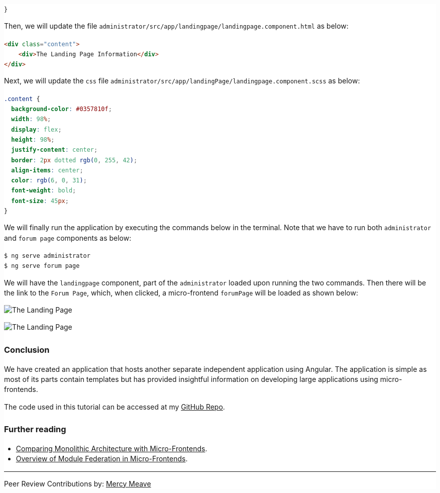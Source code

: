 ```css
}
```

Then, we will update the file `administrator/src/app/landingpage/landingpage.component.html` as below:

```html
<div class="content">
    <div>The Landing Page Information</div>
</div>
```

Next, we will update the `css` file `administrator/src/app/landingPage/landingpage.component.scss` as below:

```css
.content {
  background-color: #0357810f;
  width: 98%;
  display: flex;
  height: 98%;
  justify-content: center;
  border: 2px dotted rgb(0, 255, 42);
  align-items: center;
  color: rgb(6, 0, 31);
  font-weight: bold;
  font-size: 45px;
}
```

We will finally run the application by executing the commands below in the terminal. Note that we have to run both `administrator` and `forum page` components as below:

```bash
$ ng serve administrator
$ ng serve forum page
```

We will have the `landingpage` component, part of the `administrator` loaded upon running the two commands. Then there will be the link to the `Forum Page`, which, when clicked, a micro-frontend `forumPage` will be loaded as shown below:

![The Landing Page](/engineering-education/how-to-split-a-monolithic-architecture-into-micro-frontends/landing-page.png)

![The Landing Page](/engineering-education/how-to-split-a-monolithic-architecture-into-micro-frontends/forum-page.png)

### Conclusion
We have created an application that hosts another separate independent application using Angular. The application is simple as most of its parts contain templates but has provided insightful information on developing large applications using micro-frontends.

The code used in this tutorial can be accessed at my [GitHub Repo](https://github.com/ephnjor2021/administrator-page).

### Further reading
- [Comparing Monolithic Architecture with Micro-Frontends](https://www.luxoft.com/blog/lcameroon/answering-single-page-application-challenges-with-micro-front-end-architecture).
- [Overview of Module Federation in Micro-Frontends](https://medium.com/tenable-techblog/introducing-module-federation-c95e2551a5b9).

---
Peer Review Contributions by: [Mercy Meave](/engineering-education/authors/mercy-meave/)
